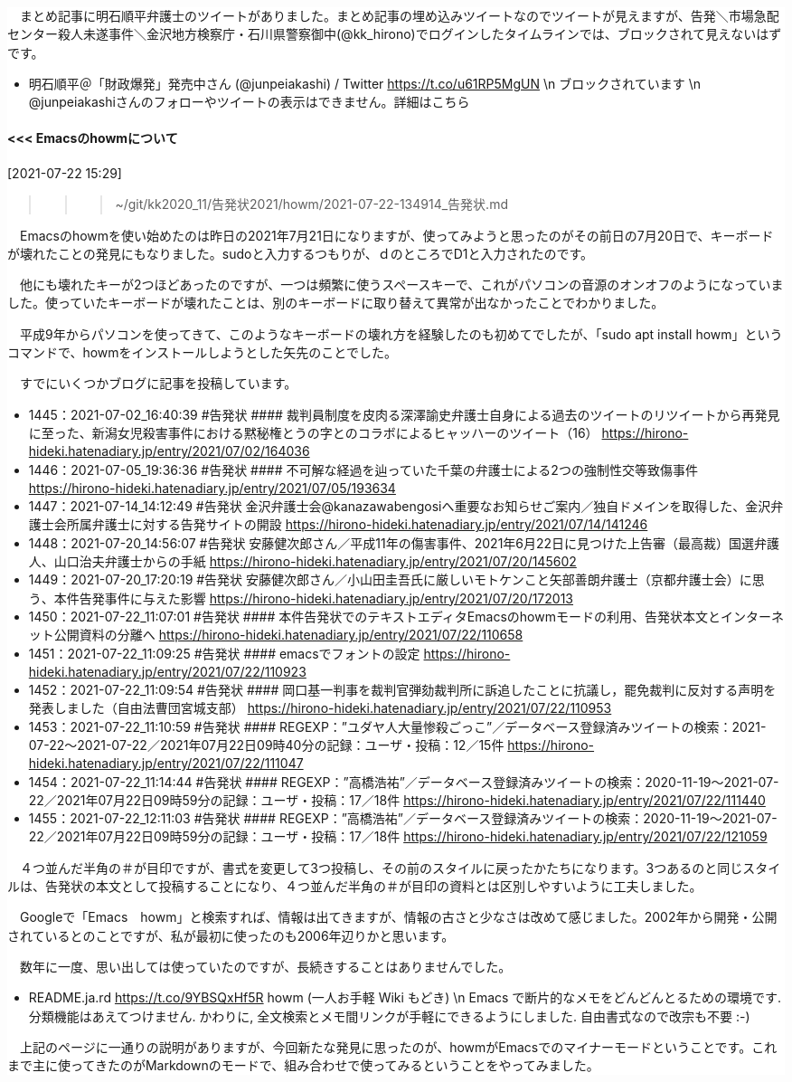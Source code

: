 　まとめ記事に明石順平弁護士のツイートがありました。まとめ記事の埋め込みツイートなのでツイートが見えますが、告発＼市場急配センター殺人未遂事件＼金沢地方検察庁・石川県警察御中(@kk_hirono)でログインしたタイムラインでは、ブロックされて見えないはずです。

- 明石順平＠「財政爆発」発売中さん (@junpeiakashi) / Twitter https://t.co/u61RP5MgUN  \n ブロックされています \n @junpeiakashiさんのフォローやツイートの表示はできません。詳細はこちら

#### <<< Emacsのhowmについて
[2021-07-22 15:29]

>>> ~/git/kk2020_11/告発状2021/howm/2021-07-22-134914_告発状.md

　Emacsのhowmを使い始めたのは昨日の2021年7月21日になりますが、使ってみようと思ったのがその前日の7月20日で、キーボードが壊れたことの発見にもなりました。sudoと入力するつもりが、ｄのところでD1と入力されたのです。

　他にも壊れたキーが2つほどあったのですが、一つは頻繁に使うスペースキーで、これがパソコンの音源のオンオフのようになっていました。使っていたキーボードが壊れたことは、別のキーボードに取り替えて異常が出なかったことでわかりました。

　平成9年からパソコンを使ってきて、このようなキーボードの壊れ方を経験したのも初めてでしたが、「sudo apt install howm」というコマンドで、howmをインストールしようとした矢先のことでした。

　すでにいくつかブログに記事を投稿しています。

- 1445：2021-07-02_16:40:39 #告発状 #### 裁判員制度を皮肉る深澤諭史弁護士自身による過去のツイートのリツイートから再発見に至った、新潟女児殺害事件における黙秘権とうの字とのコラボによるヒャッハーのツイート（16） https://hirono-hideki.hatenadiary.jp/entry/2021/07/02/164036
- 1446：2021-07-05_19:36:36 #告発状 #### 不可解な経過を辿っていた千葉の弁護士による2つの強制性交等致傷事件 https://hirono-hideki.hatenadiary.jp/entry/2021/07/05/193634
- 1447：2021-07-14_14:12:49 #告発状 金沢弁護士会@kanazawabengosiへ重要なお知らせご案内／独自ドメインを取得した、金沢弁護士会所属弁護士に対する告発サイトの開設 https://hirono-hideki.hatenadiary.jp/entry/2021/07/14/141246
- 1448：2021-07-20_14:56:07 #告発状 安藤健次郎さん／平成11年の傷害事件、2021年6月22日に見つけた上告審（最高裁）国選弁護人、山口治夫弁護士からの手紙 https://hirono-hideki.hatenadiary.jp/entry/2021/07/20/145602
- 1449：2021-07-20_17:20:19 #告発状 安藤健次郎さん／小山田圭吾氏に厳しいモトケンこと矢部善朗弁護士（京都弁護士会）に思う、本件告発事件に与えた影響 https://hirono-hideki.hatenadiary.jp/entry/2021/07/20/172013
- 1450：2021-07-22_11:07:01 #告発状 #### 本件告発状でのテキストエディタEmacsのhowmモードの利用、告発状本文とインターネット公開資料の分離へ https://hirono-hideki.hatenadiary.jp/entry/2021/07/22/110658
- 1451：2021-07-22_11:09:25 #告発状 #### emacsでフォントの設定 https://hirono-hideki.hatenadiary.jp/entry/2021/07/22/110923
- 1452：2021-07-22_11:09:54 #告発状 #### 岡口基一判事を裁判官弾劾裁判所に訴追したことに抗議し，罷免裁判に反対する声明を発表しました（自由法曹団宮城支部） https://hirono-hideki.hatenadiary.jp/entry/2021/07/22/110953
- 1453：2021-07-22_11:10:59 #告発状 #### REGEXP：”ユダヤ人大量惨殺ごっこ”／データベース登録済みツイートの検索：2021-07-22〜2021-07-22／2021年07月22日09時40分の記録：ユーザ・投稿：12／15件 https://hirono-hideki.hatenadiary.jp/entry/2021/07/22/111047
- 1454：2021-07-22_11:14:44 #告発状 #### REGEXP：”高橋浩祐”／データベース登録済みツイートの検索：2020-11-19〜2021-07-22／2021年07月22日09時59分の記録：ユーザ・投稿：17／18件 https://hirono-hideki.hatenadiary.jp/entry/2021/07/22/111440
- 1455：2021-07-22_12:11:03 #告発状 #### REGEXP：”高橋浩祐”／データベース登録済みツイートの検索：2020-11-19〜2021-07-22／2021年07月22日09時59分の記録：ユーザ・投稿：17／18件 https://hirono-hideki.hatenadiary.jp/entry/2021/07/22/121059

　４つ並んだ半角の＃が目印ですが、書式を変更して3つ投稿し、その前のスタイルに戻ったかたちになります。3つあるのと同じスタイルは、告発状の本文として投稿することになり、４つ並んだ半角の＃が目印の資料とは区別しやすいように工夫しました。

　Googleで「Emacs　howm」と検索すれば、情報は出てきますが、情報の古さと少なさは改めて感じました。2002年から開発・公開されているとのことですが、私が最初に使ったのも2006年辺りかと思います。

　数年に一度、思い出しては使っていたのですが、長続きすることはありませんでした。

- README.ja.rd https://t.co/9YBSQxHf5R howm (一人お手軽 Wiki もどき) \n Emacs で断片的なメモをどんどんとるための環境です. 分類機能はあえてつけません. かわりに, 全文検索とメモ間リンクが手軽にできるようにしました. 自由書式なので改宗も不要 :-)

　上記のページに一通りの説明がありますが、今回新たな発見に思ったのが、howmがEmacsでのマイナーモードということです。これまで主に使ってきたのがMarkdownのモードで、組み合わせで使ってみるということをやってみました。
